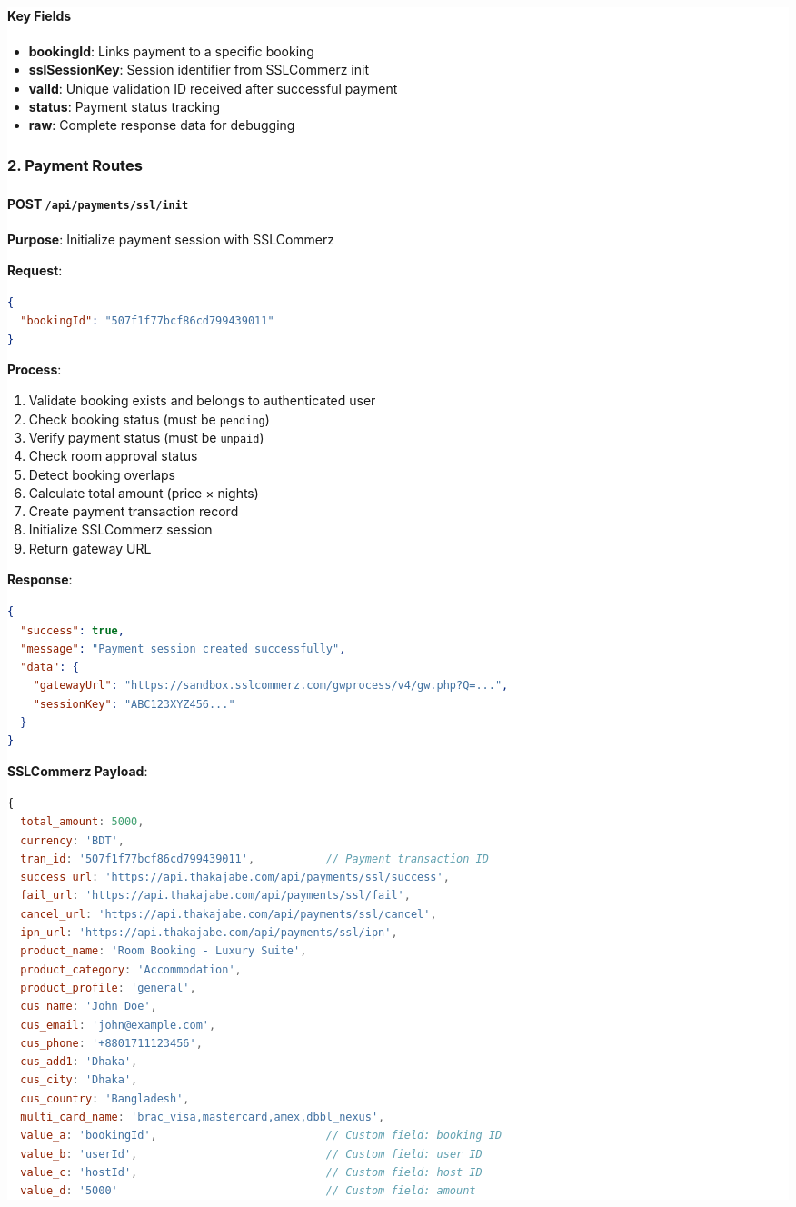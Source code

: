 #### Key Fields
- **bookingId**: Links payment to a specific booking
- **sslSessionKey**: Session identifier from SSLCommerz init
- **valId**: Unique validation ID received after successful payment
- **status**: Payment status tracking
- **raw**: Complete response data for debugging

### 2. Payment Routes

#### POST `/api/payments/ssl/init`
**Purpose**: Initialize payment session with SSLCommerz

**Request**:
```json
{
  "bookingId": "507f1f77bcf86cd799439011"
}
```

**Process**:
1. Validate booking exists and belongs to authenticated user
2. Check booking status (must be `pending`)
3. Verify payment status (must be `unpaid`)
4. Check room approval status
5. Detect booking overlaps
6. Calculate total amount (price × nights)
7. Create payment transaction record
8. Initialize SSLCommerz session
9. Return gateway URL

**Response**:
```json
{
  "success": true,
  "message": "Payment session created successfully",
  "data": {
    "gatewayUrl": "https://sandbox.sslcommerz.com/gwprocess/v4/gw.php?Q=...",
    "sessionKey": "ABC123XYZ456..."
  }
}
```

**SSLCommerz Payload**:
```javascript
{
  total_amount: 5000,
  currency: 'BDT',
  tran_id: '507f1f77bcf86cd799439011',           // Payment transaction ID
  success_url: 'https://api.thakajabe.com/api/payments/ssl/success',
  fail_url: 'https://api.thakajabe.com/api/payments/ssl/fail',
  cancel_url: 'https://api.thakajabe.com/api/payments/ssl/cancel',
  ipn_url: 'https://api.thakajabe.com/api/payments/ssl/ipn',
  product_name: 'Room Booking - Luxury Suite',
  product_category: 'Accommodation',
  product_profile: 'general',
  cus_name: 'John Doe',
  cus_email: 'john@example.com',
  cus_phone: '+8801711123456',
  cus_add1: 'Dhaka',
  cus_city: 'Dhaka',
  cus_country: 'Bangladesh',
  multi_card_name: 'brac_visa,mastercard,amex,dbbl_nexus',
  value_a: 'bookingId',                          // Custom field: booking ID
  value_b: 'userId',                             // Custom field: user ID
  value_c: 'hostId',                             // Custom field: host ID
  value_d: '5000'                                // Custom field: amount
```